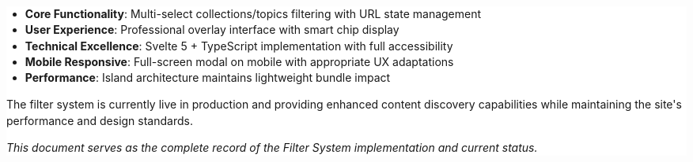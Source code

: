 - **Core Functionality**: Multi-select collections/topics filtering with URL state management
- **User Experience**: Professional overlay interface with smart chip display 
- **Technical Excellence**: Svelte 5 + TypeScript implementation with full accessibility
- **Mobile Responsive**: Full-screen modal on mobile with appropriate UX adaptations
- **Performance**: Island architecture maintains lightweight bundle impact

The filter system is currently live in production and providing enhanced content discovery capabilities while maintaining the site's performance and design standards.

*This document serves as the complete record of the Filter System implementation and current status.*
